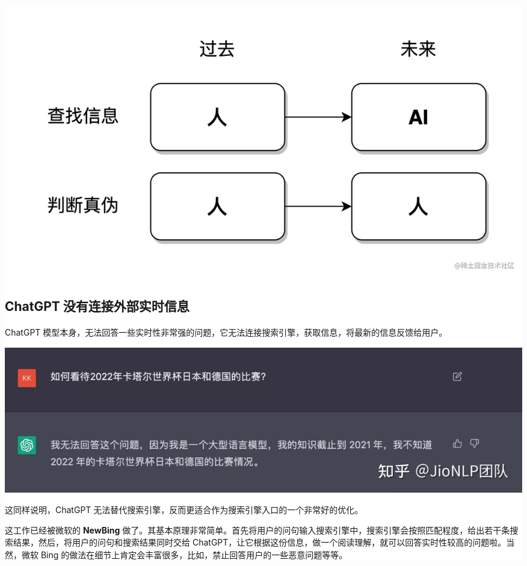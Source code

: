 ![13-2.png](images/13-2.png-83.jpg)

  


## ChatGPT 没有连接外部实时信息

ChatGPT 模型本身，无法回答一些实时性非常强的问题，它无法连接搜索引擎，获取信息，将最新的信息反馈给用户。

![](images/image-84.jpg)

这同样说明，ChatGPT 无法替代搜索引擎，反而更适合作为搜索引擎入口的一个非常好的优化。

  


这工作已经被微软的 **NewBing** 做了。其基本原理非常简单。首先将用户的问句输入搜索引擎中，搜索引擎会按照匹配程度，给出若干条搜索结果，然后，将用户的问句和搜索结果同时交给 ChatGPT，让它根据这份信息，做一个阅读理解，就可以回答实时性较高的问题啦。当然，微软 Bing 的做法在细节上肯定会丰富很多，比如，禁止回答用户的一些恶意问题等等。

